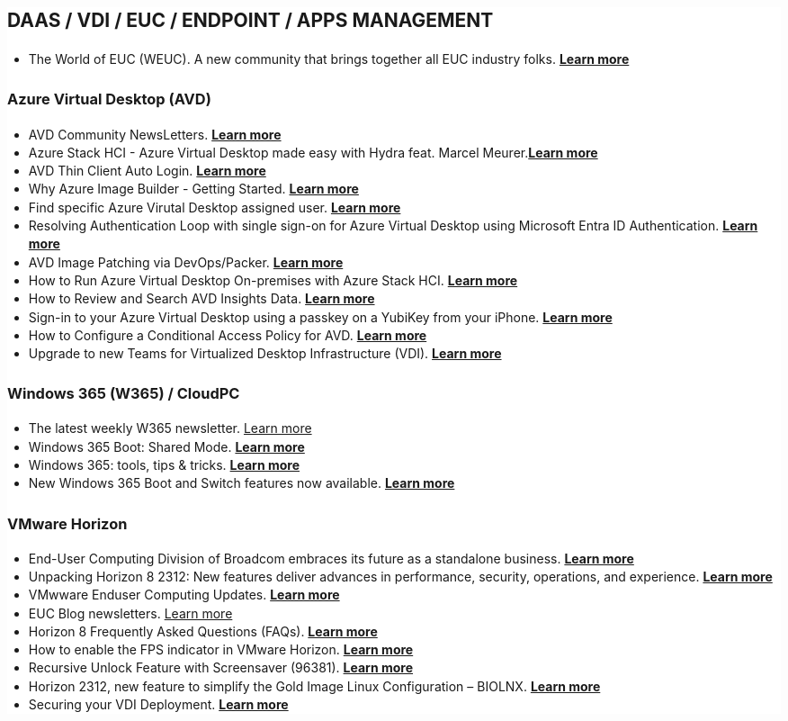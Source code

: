 ## DAAS / VDI / EUC / ENDPOINT / APPS MANAGEMENT

- The World of EUC (WEUC). A new community that brings together all EUC industry folks. [**Learn more**](https://www.worldofeuc.org/)

### **Azure Virtual Desktop (AVD)**

- AVD Community NewsLetters. [**Learn more**](https://avdcommunity.com/)
- Azure Stack HCI - Azure Virtual Desktop made easy with Hydra feat. Marcel Meurer.[**Learn more**](https://youtu.be/v88U9U_dLOY?si=dAgM_W_1kKmetRS6)
- AVD Thin Client Auto Login. [**Learn more**](https://gbbblog.azurewebsites.us/index.php/2024/02/09/avd-thin-client-auto-login/)
- Why Azure Image Builder - Getting Started. [**Learn more**](https://techcommunity.microsoft.com/t5/itops-talk-blog/why-azure-image-builder-getting-started/ba-p/4042797)
- Find specific Azure Virutal Desktop assigned user. [**Learn more**](https://rozemuller.com/find-azure-virtual-desktop-assigned-user/)
- Resolving Authentication Loop with single sign-on for Azure Virtual Desktop using Microsoft Entra ID Authentication. [**Learn more**](https://detechnischejongens.nl/2024/02/21/resolving-authentication-loop-with-single-sign-on-for-azure-virtual-desktop-using-microsoft-entra-id-authentication/)
- AVD Image Patching via DevOps/Packer. [**Learn more**](https://tighetec.co.uk/2024/02/02/avd-image-patching-via-devops-packer/)
- How to Run Azure Virtual Desktop On-premises with Azure Stack HCI. [**Learn more**](https://youtu.be/V1rX03zIySQ?si=1dAktb-7mI61mo2t)
- How to Review and Search AVD Insights Data. [**Learn more**](https://www.youtube.com/watch?v=ndTzKQn0bc4)
- Sign-in to your Azure Virtual Desktop using a passkey on a YubiKey from your iPhone. [**Learn more**](https://youtu.be/0obQX5IavWY?si=uSmwKgpH7ujFAvV2)
- How to Configure a Conditional Access Policy for AVD. [**Learn more**](https://youtu.be/0woBO5C8aOY?si=fVYxi3coWD5TLQlH)
- Upgrade to new Teams for Virtualized Desktop Infrastructure (VDI). [**Learn more**](https://learn.microsoft.com/en-us/microsoftteams/new-teams-vdi-requirements-deploy)

### **Windows 365 (W365) / CloudPC**

- The latest weekly W365 newsletter. [Learn more](https://w365community.com/)
- Windows 365 Boot: Shared Mode. [**Learn more**](https://techlab.blog/windows-365-boot-shared-mode/)
- Windows 365: tools, tips & tricks. [**Learn more**](https://oceanleaf.ch/windows-365-tools-tips-tricks/)
- New Windows 365 Boot and Switch features now available. [**Learn more**](https://techcommunity.microsoft.com/t5/windows-it-pro-blog/new-windows-365-boot-and-switch-features-now-available/ba-p/4069459/)

### **VMware Horizon**

- End-User Computing Division of Broadcom embraces its future as a standalone business. [**Learn more**](https://blogs.vmware.com/euc/2024/02/broadcoms-euc-division-embraces-its-future-as-a-standalone-business.html)
- Unpacking Horizon 8 2312: New features deliver advances in performance, security, operations, and experience. [**Learn more**](https://blogs.vmware.com/euc/2024/02/horizon-8-2312-new-features-deliver-performance-security-experience.html)
- VMwware Enduser Computing Updates. [**Learn more**](https://juliuslienemann.wordpress.com/)
- EUC Blog newsletters. [Learn more](https://blog.simonelberts.nl/)
- Horizon 8 Frequently Asked Questions (FAQs). [**Learn more**](https://techzone.vmware.com/resource/horizon-8-frequently-asked-questions-faqs#overview)
- How to enable the FPS indicator in VMware Horizon. [**Learn more**](https://cloudworkspace.blog/2024/02/14/how-to-enable-the-fps-indicator-in-vmware-horizon/)
- Recursive Unlock Feature with Screensaver (96381). [**Learn more**](https://kb.vmware.com/s/article/96381?lang=en_US)
- Horizon 2312, new feature to simplify the Gold Image Linux Configuration – BIOLNX. [**Learn more**](https://vmvirtual.blog/2024/02/21/horizon-2312-new-feature-to-simplify-the-gold-image-linux-configuration/)
- Securing your VDI Deployment. [**Learn more**](https://www.rimo3.com/euc-expert)